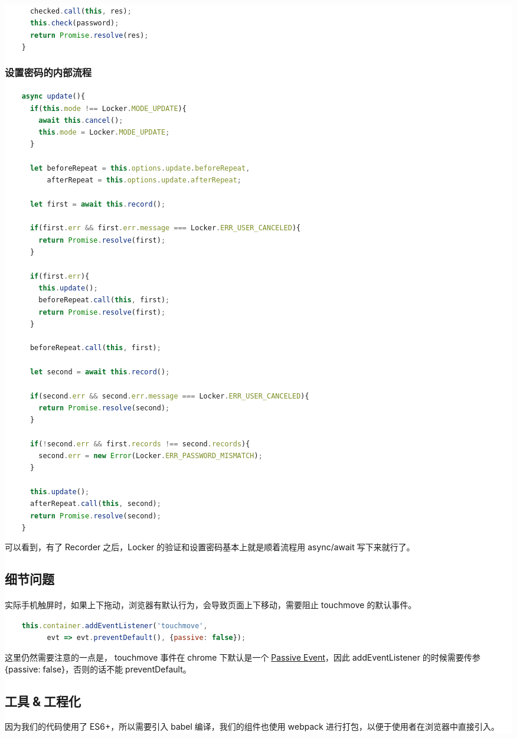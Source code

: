 ```js
	  checked.call(this, res);
	  this.check(password);
	  return Promise.resolve(res);
	}
```
### 设置密码的内部流程 ###
```js
	async update(){
	  if(this.mode !== Locker.MODE_UPDATE){
	    await this.cancel();
	    this.mode = Locker.MODE_UPDATE;
	  }
	
	  let beforeRepeat = this.options.update.beforeRepeat, 
	      afterRepeat = this.options.update.afterRepeat;
	
	  let first = await this.record();
	
	  if(first.err && first.err.message === Locker.ERR_USER_CANCELED){
	    return Promise.resolve(first);
	  }
	
	  if(first.err){
	    this.update();
	    beforeRepeat.call(this, first);
	    return Promise.resolve(first);   
	  }
	
	  beforeRepeat.call(this, first);
	
	  let second = await this.record();      
	
	  if(second.err && second.err.message === Locker.ERR_USER_CANCELED){
	    return Promise.resolve(second);
	  }
	
	  if(!second.err && first.records !== second.records){
	    second.err = new Error(Locker.ERR_PASSWORD_MISMATCH);
	  }
	
	  this.update();
	  afterRepeat.call(this, second);
	  return Promise.resolve(second);
	}
```
可以看到，有了 Recorder 之后，Locker 的验证和设置密码基本上就是顺着流程用 async/await 写下来就行了。
## 细节问题 ##
实际手机触屏时，如果上下拖动，浏览器有默认行为，会导致页面上下移动，需要阻止 touchmove 的默认事件。
```js
	this.container.addEventListener('touchmove', 
	      evt => evt.preventDefault(), {passive: false});
```
这里仍然需要注意的一点是， touchmove 事件在 chrome 下默认是一个 [Passive Event](https://dom.spec.whatwg.org/#in-passive-listener-flag)，因此 addEventListener 的时候需要传参 {passive: false}，否则的话不能 preventDefault。
## 工具 & 工程化 ##
因为我们的代码使用了 ES6+，所以需要引入 babel 编译，我们的组件也使用 webpack 进行打包，以便于使用者在浏览器中直接引入。
